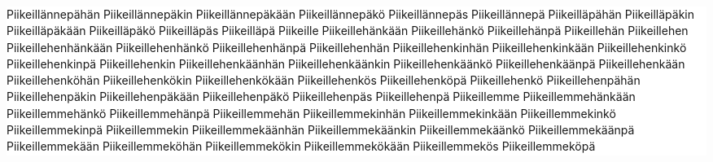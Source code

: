 Piikeillännepähän
Piikeillännepäkin
Piikeillännepäkään
Piikeillännepäkö
Piikeillännepäs
Piikeillännepä
Piikeilläpähän
Piikeilläpäkin
Piikeilläpäkään
Piikeilläpäkö
Piikeilläpäs
Piikeilläpä
Piikeille
Piikeillehänkään
Piikeillehänkö
Piikeillehänpä
Piikeillehän
Piikeillehen
Piikeillehenhänkään
Piikeillehenhänkö
Piikeillehenhänpä
Piikeillehenhän
Piikeillehenkinhän
Piikeillehenkinkään
Piikeillehenkinkö
Piikeillehenkinpä
Piikeillehenkin
Piikeillehenkäänhän
Piikeillehenkäänkin
Piikeillehenkäänkö
Piikeillehenkäänpä
Piikeillehenkään
Piikeillehenköhän
Piikeillehenkökin
Piikeillehenkökään
Piikeillehenkös
Piikeillehenköpä
Piikeillehenkö
Piikeillehenpähän
Piikeillehenpäkin
Piikeillehenpäkään
Piikeillehenpäkö
Piikeillehenpäs
Piikeillehenpä
Piikeillemme
Piikeillemmehänkään
Piikeillemmehänkö
Piikeillemmehänpä
Piikeillemmehän
Piikeillemmekinhän
Piikeillemmekinkään
Piikeillemmekinkö
Piikeillemmekinpä
Piikeillemmekin
Piikeillemmekäänhän
Piikeillemmekäänkin
Piikeillemmekäänkö
Piikeillemmekäänpä
Piikeillemmekään
Piikeillemmeköhän
Piikeillemmekökin
Piikeillemmekökään
Piikeillemmekös
Piikeillemmeköpä